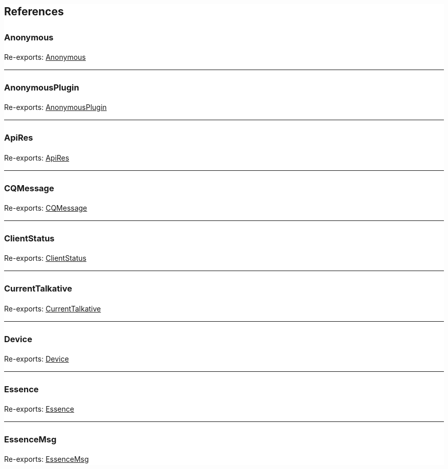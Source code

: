 ## References

### Anonymous

Re-exports: [Anonymous](../interfaces/type_event.anonymous.md)

___

### AnonymousPlugin

Re-exports: [AnonymousPlugin](../interfaces/type_bot.anonymousplugin.md)

___

### ApiRes

Re-exports: [ApiRes](../interfaces/type_bot.apires.md)

___

### CQMessage

Re-exports: [CQMessage](../interfaces/type_message.cqmessage.md)

___

### ClientStatus

Re-exports: [ClientStatus](../interfaces/type_event.clientstatus.md)

___

### CurrentTalkative

Re-exports: [CurrentTalkative](../interfaces/type_message.currenttalkative.md)

___

### Device

Re-exports: [Device](../interfaces/type_qq.device.md)

___

### Essence

Re-exports: [Essence](../interfaces/type_event.essence.md)

___

### EssenceMsg

Re-exports: [EssenceMsg](../interfaces/type_message.essencemsg.md)

